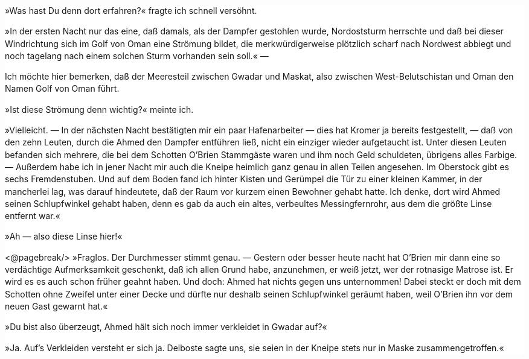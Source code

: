 »Was hast Du denn dort erfahren?« fragte ich
schnell versöhnt.

»In der ersten Nacht nur das eine, daß damals, als
der Dampfer gestohlen wurde, Nordoststurm herrschte
und daß bei dieser Windrichtung sich im Golf von Oman
eine Strömung bildet, die merkwürdigerweise plötzlich
scharf nach Nordwest abbiegt und noch tagelang nach einem
solchen Sturm vorhanden sein soll.« —

Ich möchte hier bemerken, daß der Meeresteil
zwischen Gwadar und Maskat, also zwischen West-Belutschistan
und Oman den Namen Golf von Oman
führt.

»Ist diese Strömung denn wichtig?« meinte ich.

»Vielleicht. — In der nächsten Nacht bestätigten mir
ein paar Hafenarbeiter — dies hat Kromer ja bereits
festgestellt, — daß von den zehn Leuten, durch die Ahmed
den Dampfer entführen ließ, nicht ein einziger wieder
aufgetaucht ist. Unter diesen Leuten befanden sich
mehrere, die bei dem Schotten O’Brien Stammgäste
waren und ihm noch Geld schuldeten, übrigens alles
Farbige. — Außerdem habe ich in jener Nacht mir auch
die Kneipe heimlich ganz genau in allen Teilen angesehen.
Im Oberstock gibt es sechs Fremdenstuben. Und
auf dem Boden fand ich hinter Kisten und Gerümpel
die Tür zu einer kleinen Kammer, in der mancherlei
lag, was darauf hindeutete, daß der Raum vor kurzem
einen Bewohner gehabt hatte. Ich denke, dort wird
Ahmed seinen Schlupfwinkel gehabt haben, denn es gab
da auch ein altes, verbeultes Messingfernrohr, aus dem
die größte Linse entfernt war.«

»Ah — also diese Linse hier!«

<@pagebreak/>
»Fraglos. Der Durchmesser stimmt genau. —
Gestern oder besser heute nacht hat O’Brien mir dann eine
so verdächtige Aufmerksamkeit geschenkt, daß ich allen
Grund habe, anzunehmen, er weiß jetzt, wer der rotnasige
Matrose ist. Er wird es es auch schon früher
geahnt haben. Und doch: Ahmed hat nichts gegen uns
unternommen! Dabei steckt er doch mit dem Schotten
ohne Zweifel unter einer Decke und dürfte nur deshalb
seinen Schlupfwinkel geräumt haben, weil O’Brien ihn
vor dem neuen Gast gewarnt hat.«

»Du bist also überzeugt, Ahmed hält sich noch immer
verkleidet in Gwadar auf?«

»Ja. Auf’s Verkleiden versteht er sich ja. Delboste
sagte uns, sie seien in der Kneipe stets nur in
Maske zusammengetroffen.«
